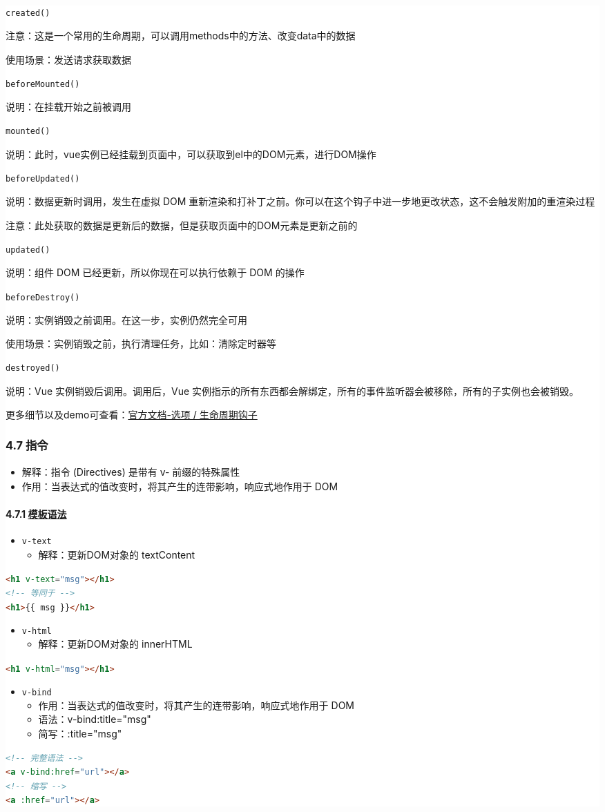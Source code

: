 `created()`

注意：这是一个常用的生命周期，可以调用methods中的方法、改变data中的数据

使用场景：发送请求获取数据

`beforeMounted()`

说明：在挂载开始之前被调用

`mounted()`

说明：此时，vue实例已经挂载到页面中，可以获取到el中的DOM元素，进行DOM操作

`beforeUpdated()`

说明：数据更新时调用，发生在虚拟 DOM 重新渲染和打补丁之前。你可以在这个钩子中进一步地更改状态，这不会触发附加的重渲染过程

注意：此处获取的数据是更新后的数据，但是获取页面中的DOM元素是更新之前的

`updated()`

说明：组件 DOM 已经更新，所以你现在可以执行依赖于 DOM 的操作

`beforeDestroy()`

说明：实例销毁之前调用。在这一步，实例仍然完全可用

使用场景：实例销毁之前，执行清理任务，比如：清除定时器等

`destroyed()`

说明：Vue 实例销毁后调用。调用后，Vue 实例指示的所有东西都会解绑定，所有的事件监听器会被移除，所有的子实例也会被销毁。

更多细节以及demo可查看：[官方文档-选项 / 生命周期钩子](https://cn.vuejs.org/v2/api/#%E9%80%89%E9%A1%B9-%E7%94%9F%E5%91%BD%E5%91%A8%E6%9C%9F%E9%92%A9%E5%AD%90)

### 4.7 指令
* 解释：指令 (Directives) 是带有 v- 前缀的特殊属性
* 作用：当表达式的值改变时，将其产生的连带影响，响应式地作用于 DOM

#### 4.7.1 [模板语法](https://cn.vuejs.org/v2/guide/syntax.html)

* `v-text`
    * 解释：更新DOM对象的 textContent
```html
<h1 v-text="msg"></h1>
<!-- 等同于 -->
<h1>{{ msg }}</h1>
```

* `v-html`
    * 解释：更新DOM对象的 innerHTML
```html
<h1 v-html="msg"></h1>
```
   
* `v-bind`
    * 作用：当表达式的值改变时，将其产生的连带影响，响应式地作用于 DOM
    * 语法：v-bind:title="msg"
    * 简写：:title="msg"
```html
<!-- 完整语法 -->
<a v-bind:href="url"></a>
<!-- 缩写 -->
<a :href="url"></a>
```
